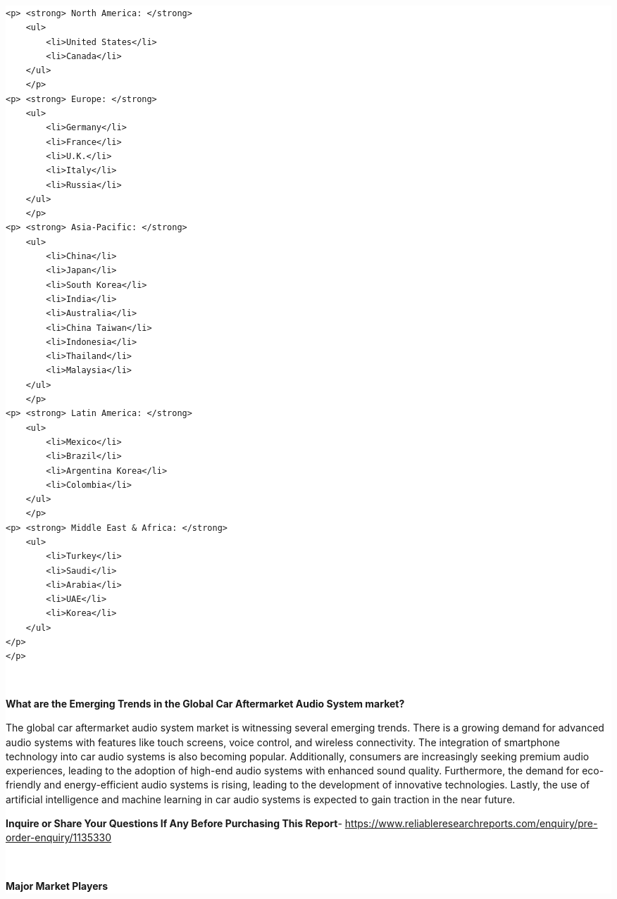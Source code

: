     <p> <strong> North America: </strong>
        <ul>
            <li>United States</li>
            <li>Canada</li>
        </ul>
        </p> 
    <p> <strong> Europe: </strong>
        <ul>
            <li>Germany</li>
            <li>France</li>
            <li>U.K.</li>
            <li>Italy</li>
            <li>Russia</li>
        </ul>
        </p> 
    <p> <strong> Asia-Pacific: </strong>
        <ul>
            <li>China</li>
            <li>Japan</li>
            <li>South Korea</li>
            <li>India</li>
            <li>Australia</li>
            <li>China Taiwan</li>
            <li>Indonesia</li>
            <li>Thailand</li>
            <li>Malaysia</li>
        </ul>
        </p> 
    <p> <strong> Latin America: </strong>
        <ul>
            <li>Mexico</li>
            <li>Brazil</li>
            <li>Argentina Korea</li>
            <li>Colombia</li>
        </ul>
        </p> 
    <p> <strong> Middle East & Africa: </strong>
        <ul>
            <li>Turkey</li>
            <li>Saudi</li>
            <li>Arabia</li>
            <li>UAE</li>
            <li>Korea</li>
        </ul>
    </p>
    </p>
<p>&nbsp;</p>
<p><strong>What are the Emerging Trends in the Global Car Aftermarket Audio System market?</strong></p>
<p><p>The global car aftermarket audio system market is witnessing several emerging trends. There is a growing demand for advanced audio systems with features like touch screens, voice control, and wireless connectivity. The integration of smartphone technology into car audio systems is also becoming popular. Additionally, consumers are increasingly seeking premium audio experiences, leading to the adoption of high-end audio systems with enhanced sound quality. Furthermore, the demand for eco-friendly and energy-efficient audio systems is rising, leading to the development of innovative technologies. Lastly, the use of artificial intelligence and machine learning in car audio systems is expected to gain traction in the near future.</p></p>
<p><strong>Inquire or Share Your Questions If Any Before Purchasing This Report</strong>- <a href="https://www.reliableresearchreports.com/enquiry/pre-order-enquiry/1135330">https://www.reliableresearchreports.com/enquiry/pre-order-enquiry/1135330</a></p>
<p>&nbsp;</p>
<p><strong>Major Market Players</strong></p>